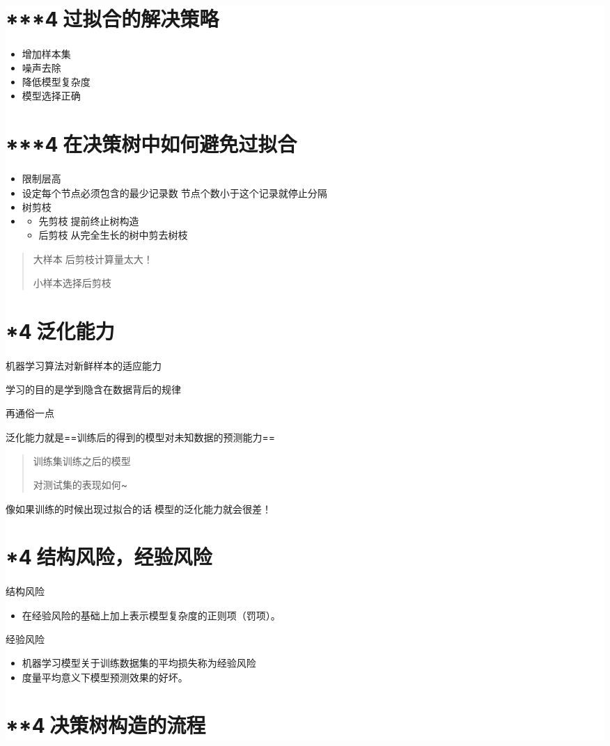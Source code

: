 # ***4 过拟合的解决策略

- 增加样本集
- 噪声去除
- 降低模型复杂度
- 模型选择正确

# ***4 在决策树中如何避免过拟合

- 限制层高
- 设定每个节点必须包含的最少记录数 节点个数小于这个记录就停止分隔
- 树剪枝
- - 先剪枝 提前终止树构造
  - 后剪枝 从完全生长的树中剪去树枝

> 大样本 后剪枝计算量太大！
>
> 小样本选择后剪枝





# *4 泛化能力

机器学习算法对新鲜样本的适应能力

学习的目的是学到隐含在数据背后的规律

再通俗一点

泛化能力就是==训练后的得到的模型对未知数据的预测能力==

> 训练集训练之后的模型
>
> 对测试集的表现如何~

像如果训练的时候出现过拟合的话 模型的泛化能力就会很差！

# *4 结构风险，经验风险

结构风险

- 在经验风险的基础上加上表示模型复杂度的正则项（罚项）。

经验风险

- 机器学习模型关于训练数据集的平均损失称为经验风险
- 度量平均意义下模型预测效果的好坏。



# **4 决策树构造的流程
